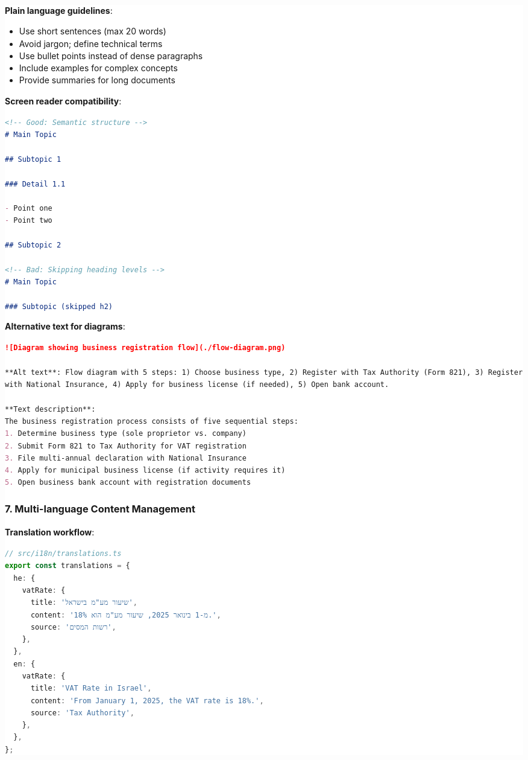 **Plain language guidelines**:
- Use short sentences (max 20 words)
- Avoid jargon; define technical terms
- Use bullet points instead of dense paragraphs
- Include examples for complex concepts
- Provide summaries for long documents

**Screen reader compatibility**:
```markdown
<!-- Good: Semantic structure -->
# Main Topic

## Subtopic 1

### Detail 1.1

- Point one
- Point two

## Subtopic 2

<!-- Bad: Skipping heading levels -->
# Main Topic

### Subtopic (skipped h2)
```

**Alternative text for diagrams**:
```markdown
![Diagram showing business registration flow](./flow-diagram.png)

**Alt text**: Flow diagram with 5 steps: 1) Choose business type, 2) Register with Tax Authority (Form 821), 3) Register with National Insurance, 4) Apply for business license (if needed), 5) Open bank account.

**Text description**:
The business registration process consists of five sequential steps:
1. Determine business type (sole proprietor vs. company)
2. Submit Form 821 to Tax Authority for VAT registration
3. File multi-annual declaration with National Insurance
4. Apply for municipal business license (if activity requires it)
5. Open business bank account with registration documents
```

### 7. Multi-language Content Management

**Translation workflow**:
```typescript
// src/i18n/translations.ts
export const translations = {
  he: {
    vatRate: {
      title: 'שיעור מע"מ בישראל',
      content: 'מ-1 בינואר 2025, שיעור מע"מ הוא 18%.',
      source: 'רשות המסים',
    },
  },
  en: {
    vatRate: {
      title: 'VAT Rate in Israel',
      content: 'From January 1, 2025, the VAT rate is 18%.',
      source: 'Tax Authority',
    },
  },
};

```